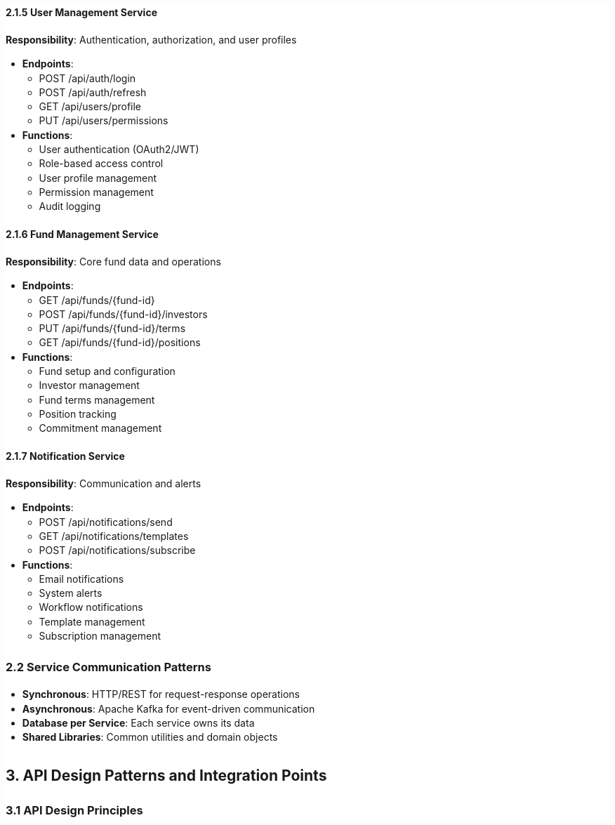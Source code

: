 #### 2.1.5 User Management Service
**Responsibility**: Authentication, authorization, and user profiles
- **Endpoints**:
  - POST /api/auth/login
  - POST /api/auth/refresh
  - GET /api/users/profile
  - PUT /api/users/permissions
- **Functions**:
  - User authentication (OAuth2/JWT)
  - Role-based access control
  - User profile management
  - Permission management
  - Audit logging

#### 2.1.6 Fund Management Service
**Responsibility**: Core fund data and operations
- **Endpoints**:
  - GET /api/funds/{fund-id}
  - POST /api/funds/{fund-id}/investors
  - PUT /api/funds/{fund-id}/terms
  - GET /api/funds/{fund-id}/positions
- **Functions**:
  - Fund setup and configuration
  - Investor management
  - Fund terms management
  - Position tracking
  - Commitment management

#### 2.1.7 Notification Service
**Responsibility**: Communication and alerts
- **Endpoints**:
  - POST /api/notifications/send
  - GET /api/notifications/templates
  - POST /api/notifications/subscribe
- **Functions**:
  - Email notifications
  - System alerts
  - Workflow notifications
  - Template management
  - Subscription management

### 2.2 Service Communication Patterns

- **Synchronous**: HTTP/REST for request-response operations
- **Asynchronous**: Apache Kafka for event-driven communication
- **Database per Service**: Each service owns its data
- **Shared Libraries**: Common utilities and domain objects

## 3. API Design Patterns and Integration Points

### 3.1 API Design Principles
